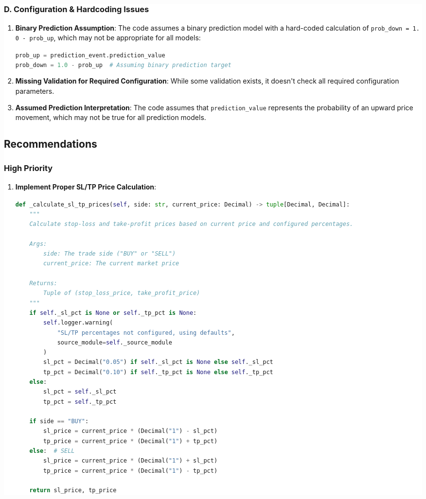 ### D. Configuration & Hardcoding Issues

1. **Binary Prediction Assumption**: The code assumes a binary prediction model with a hard-coded calculation of `prob_down = 1.0 - prob_up`, which may not be appropriate for all models:
   ```python
   prob_up = prediction_event.prediction_value
   prob_down = 1.0 - prob_up  # Assuming binary prediction target
   ```

2. **Missing Validation for Required Configuration**: While some validation exists, it doesn't check all required configuration parameters.

3. **Assumed Prediction Interpretation**: The code assumes that `prediction_value` represents the probability of an upward price movement, which may not be true for all prediction models.

## Recommendations

### High Priority

1. **Implement Proper SL/TP Price Calculation**:
   ```python
   def _calculate_sl_tp_prices(self, side: str, current_price: Decimal) -> tuple[Decimal, Decimal]:
       """
       Calculate stop-loss and take-profit prices based on current price and configured percentages.

       Args:
           side: The trade side ("BUY" or "SELL")
           current_price: The current market price

       Returns:
           Tuple of (stop_loss_price, take_profit_price)
       """
       if self._sl_pct is None or self._tp_pct is None:
           self.logger.warning(
               "SL/TP percentages not configured, using defaults",
               source_module=self._source_module
           )
           sl_pct = Decimal("0.05") if self._sl_pct is None else self._sl_pct
           tp_pct = Decimal("0.10") if self._tp_pct is None else self._tp_pct
       else:
           sl_pct = self._sl_pct
           tp_pct = self._tp_pct

       if side == "BUY":
           sl_price = current_price * (Decimal("1") - sl_pct)
           tp_price = current_price * (Decimal("1") + tp_pct)
       else:  # SELL
           sl_price = current_price * (Decimal("1") + sl_pct)
           tp_price = current_price * (Decimal("1") - tp_pct)

       return sl_price, tp_price
   ```
